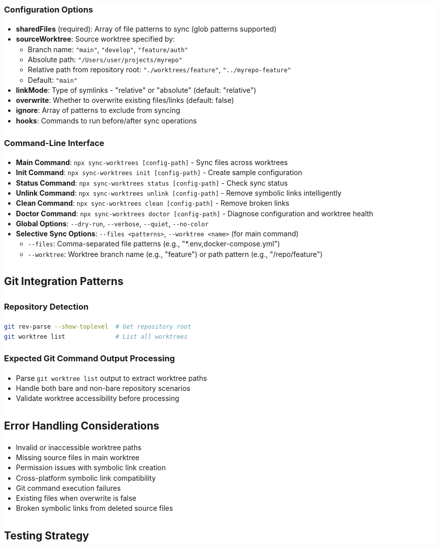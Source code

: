 ### Configuration Options
- **sharedFiles** (required): Array of file patterns to sync (glob patterns supported)
- **sourceWorktree**: Source worktree specified by:
  - Branch name: `"main"`, `"develop"`, `"feature/auth"`
  - Absolute path: `"/Users/user/projects/myrepo"`
  - Relative path from repository root: `"./worktrees/feature"`, `"../myrepo-feature"`
  - Default: `"main"`
- **linkMode**: Type of symlinks - "relative" or "absolute" (default: "relative")
- **overwrite**: Whether to overwrite existing files/links (default: false)
- **ignore**: Array of patterns to exclude from syncing
- **hooks**: Commands to run before/after sync operations

### Command-Line Interface
- **Main Command**: `npx sync-worktrees [config-path]` - Sync files across worktrees
- **Init Command**: `npx sync-worktrees init [config-path]` - Create sample configuration
- **Status Command**: `npx sync-worktrees status [config-path]` - Check sync status
- **Unlink Command**: `npx sync-worktrees unlink [config-path]` - Remove symbolic links intelligently
- **Clean Command**: `npx sync-worktrees clean [config-path]` - Remove broken links
- **Doctor Command**: `npx sync-worktrees doctor [config-path]` - Diagnose configuration and worktree health
- **Global Options**: `--dry-run`, `--verbose`, `--quiet`, `--no-color`
- **Selective Sync Options**: `--files <patterns>`, `--worktree <name>` (for main command)
  - `--files`: Comma-separated file patterns (e.g., "*.env,docker-compose.yml")
  - `--worktree`: Worktree branch name (e.g., "feature") or path pattern (e.g., "/repo/feature")

## Git Integration Patterns

### Repository Detection
```bash
git rev-parse --show-toplevel  # Get repository root
git worktree list              # List all worktrees
```

### Expected Git Command Output Processing
- Parse `git worktree list` output to extract worktree paths
- Handle both bare and non-bare repository scenarios
- Validate worktree accessibility before processing

## Error Handling Considerations

- Invalid or inaccessible worktree paths
- Missing source files in main worktree
- Permission issues with symbolic link creation
- Cross-platform symbolic link compatibility
- Git command execution failures
- Existing files when overwrite is false
- Broken symbolic links from deleted source files

## Testing Strategy
